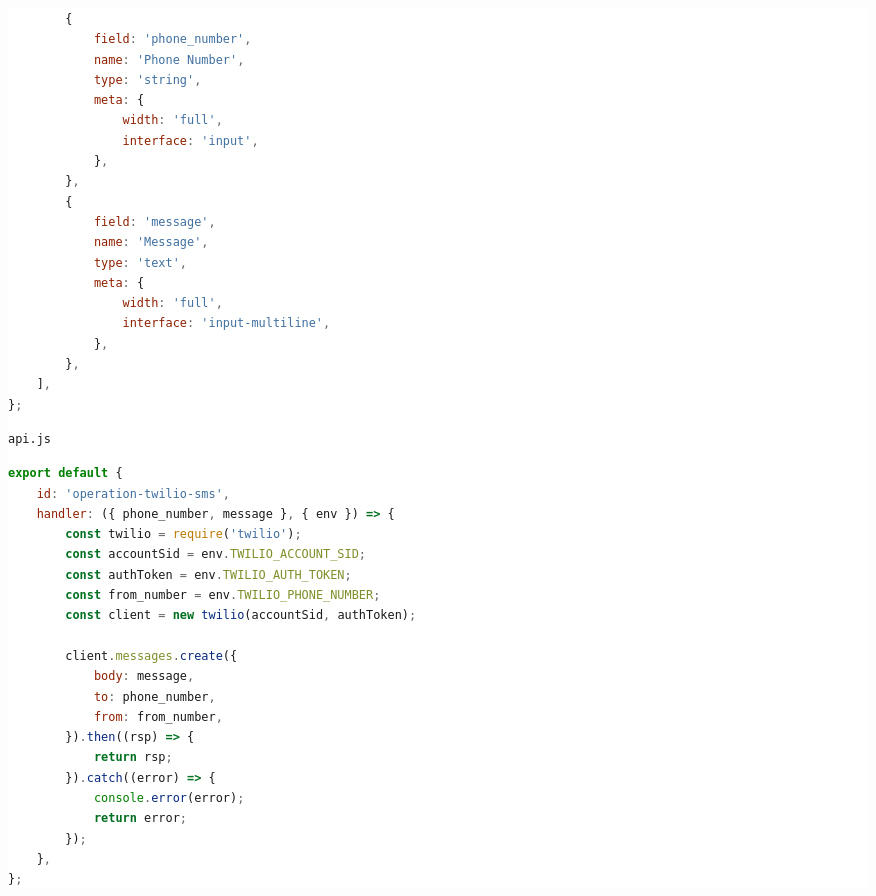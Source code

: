```js
		{
			field: 'phone_number',
			name: 'Phone Number',
			type: 'string',
			meta: {
				width: 'full',
				interface: 'input',
			},
		},
		{
			field: 'message',
			name: 'Message',
			type: 'text',
			meta: {
				width: 'full',
				interface: 'input-multiline',
			},
		},
	],
};
```

`api.js`

```js
export default {
	id: 'operation-twilio-sms',
	handler: ({ phone_number, message }, { env }) => {
		const twilio = require('twilio');
		const accountSid = env.TWILIO_ACCOUNT_SID;
		const authToken = env.TWILIO_AUTH_TOKEN;
		const from_number = env.TWILIO_PHONE_NUMBER;
		const client = new twilio(accountSid, authToken);

		client.messages.create({
			body: message,
			to: phone_number,
			from: from_number,
		}).then((rsp) => {
			return rsp;
		}).catch((error) => {
			console.error(error);
			return error;
		});
	},
};
```
